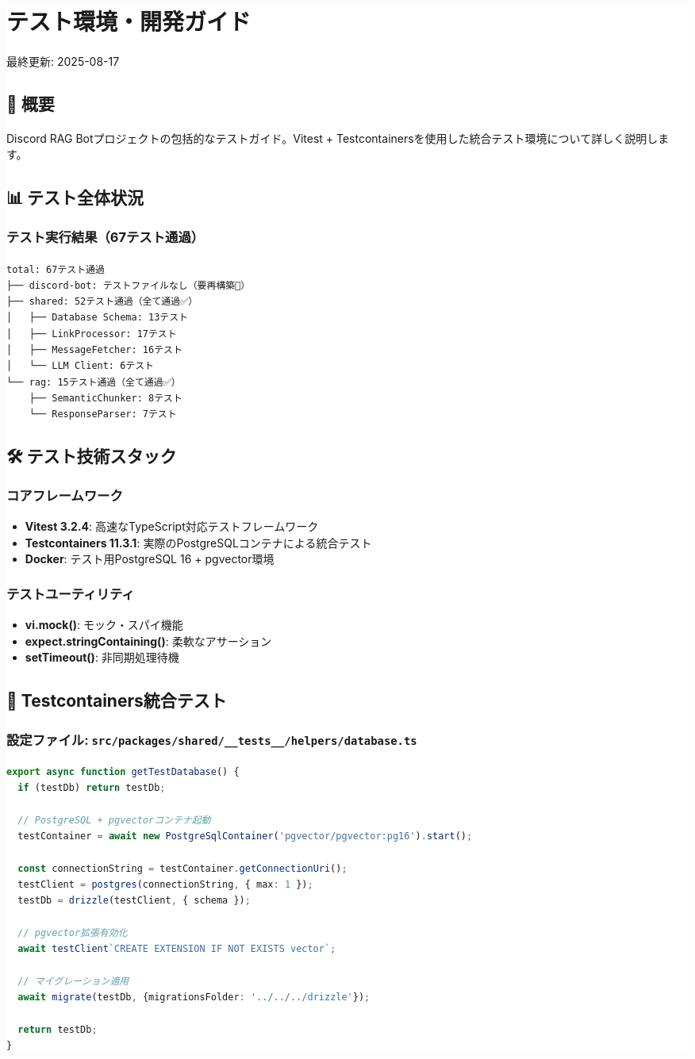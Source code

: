 # テスト環境・開発ガイド

最終更新: 2025-08-17

## 🎯 概要

Discord RAG Botプロジェクトの包括的なテストガイド。Vitest + Testcontainersを使用した統合テスト環境について詳しく説明します。

## 📊 テスト全体状況

### テスト実行結果（67テスト通過）
```
total: 67テスト通過
├── discord-bot: テストファイルなし（要再構築🔄）
├── shared: 52テスト通過（全て通過✅）
│   ├── Database Schema: 13テスト
│   ├── LinkProcessor: 17テスト
│   ├── MessageFetcher: 16テスト
│   └── LLM Client: 6テスト
└── rag: 15テスト通過（全て通過✅）
    ├── SemanticChunker: 8テスト
    └── ResponseParser: 7テスト
```

## 🛠️ テスト技術スタック

### コアフレームワーク
- **Vitest 3.2.4**: 高速なTypeScript対応テストフレームワーク
- **Testcontainers 11.3.1**: 実際のPostgreSQLコンテナによる統合テスト
- **Docker**: テスト用PostgreSQL 16 + pgvector環境

### テストユーティリティ
- **vi.mock()**: モック・スパイ機能
- **expect.stringContaining()**: 柔軟なアサーション
- **setTimeout()**: 非同期処理待機

## 🐳 Testcontainers統合テスト

### 設定ファイル: `src/packages/shared/__tests__/helpers/database.ts`

```typescript
export async function getTestDatabase() {
  if (testDb) return testDb;
  
  // PostgreSQL + pgvectorコンテナ起動
  testContainer = await new PostgreSqlContainer('pgvector/pgvector:pg16').start();
  
  const connectionString = testContainer.getConnectionUri();
  testClient = postgres(connectionString, { max: 1 });
  testDb = drizzle(testClient, { schema });
  
  // pgvector拡張有効化
  await testClient`CREATE EXTENSION IF NOT EXISTS vector`;
  
  // マイグレーション適用
  await migrate(testDb, {migrationsFolder: '../../../drizzle'});
  
  return testDb;
}
```